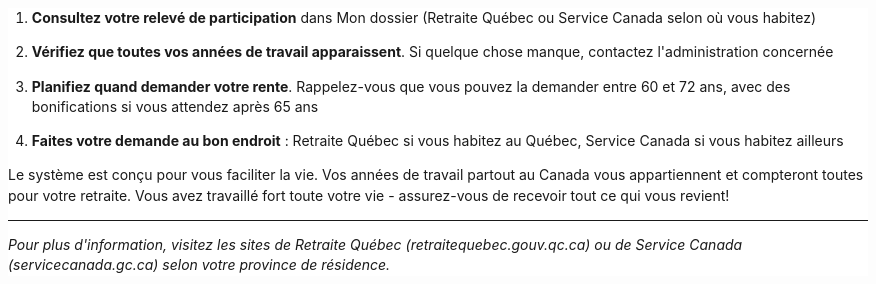 1. **Consultez votre relevé de participation** dans Mon dossier (Retraite Québec ou Service Canada selon où vous habitez)

2. **Vérifiez que toutes vos années de travail apparaissent**. Si quelque chose manque, contactez l'administration concernée

3. **Planifiez quand demander votre rente**. Rappelez-vous que vous pouvez la demander entre 60 et 72 ans, avec des bonifications si vous attendez après 65 ans

4. **Faites votre demande au bon endroit** : Retraite Québec si vous habitez au Québec, Service Canada si vous habitez ailleurs

Le système est conçu pour vous faciliter la vie. Vos années de travail partout au Canada vous appartiennent et compteront toutes pour votre retraite. Vous avez travaillé fort toute votre vie - assurez-vous de recevoir tout ce qui vous revient!

---

*Pour plus d'information, visitez les sites de Retraite Québec (retraitequebec.gouv.qc.ca) ou de Service Canada (servicecanada.gc.ca) selon votre province de résidence.*
